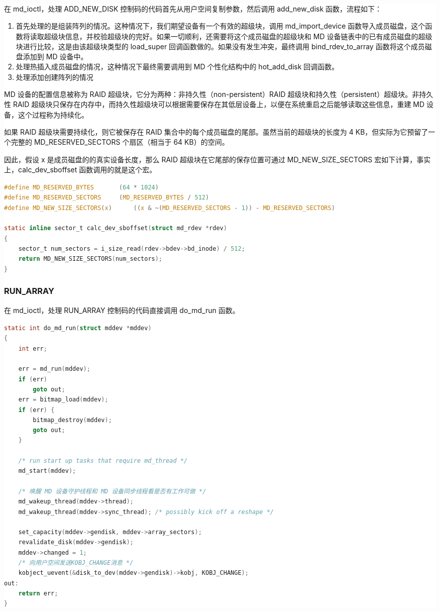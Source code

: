 在 md_ioctl，处理 ADD_NEW_DISK 控制码的代码首先从用户空间复制参数，然后调用 add_new_disk 函数，流程如下：

1.  首先处理的是组装阵列的情况。这种情况下，我们期望设备有一个有效的超级块，调用 md_import_device 函数导入成员磁盘，这个函数将读取超级块信息，并校验超级块的完好。如果一切顺利，还需要将这个成员磁盘的超级块和 MD 设备链表中的已有成员磁盘的超级块进行比较，这是由该超级块类型的 load_super 回调函数做的。如果没有发生冲突，最终调用 bind_rdev_to_array 函数将这个成员磁盘添加到 MD 设备中。
2.  处理热插入成员磁盘的情况，这种情况下最终需要调用到 MD 个性化结构中的 hot_add_disk 回调函数。
3.  处理添加创建阵列的情况

MD 设备的配置信息被称为 RAID 超级块，它分为两种：非持久性（non-persistent）RAID 超级块和持久性（persistent）超级块。非持久性 RAID 超级块只保存在内存中，而持久性超级块可以根据需要保存在其低层设备上，以便在系统重启之后能够读取这些信息，重建 MD 设备，这个过程称为持续化。

如果 RAID 超级块需要持续化，则它被保存在 RAID 集合中的每个成员磁盘的尾部。虽然当前的超级块的长度为 4 KB，但实际为它预留了一个完整的 MD_RESERVED_SECTORS 个扇区（相当于 64 KB）的空间。

因此，假设 x 是成员磁盘的的真实设备长度，那么 RAID 超级块在它尾部的保存位置可通过 MD_NEW_SIZE_SECTORS 宏如下计算，事实上，calc_dev_sboffset 函数调用的就是这个宏。

```c
#define MD_RESERVED_BYTES		(64 * 1024)
#define MD_RESERVED_SECTORS		(MD_RESERVED_BYTES / 512)
#define MD_NEW_SIZE_SECTORS(x)		((x & ~(MD_RESERVED_SECTORS - 1)) - MD_RESERVED_SECTORS)

static inline sector_t calc_dev_sboffset(struct md_rdev *rdev)
{
	sector_t num_sectors = i_size_read(rdev->bdev->bd_inode) / 512;
	return MD_NEW_SIZE_SECTORS(num_sectors);
}
```



### RUN_ARRAY 

在 md_ioctl，处理 RUN_ARRAY 控制码的代码直接调用 do_md_run 函数。

```c
static int do_md_run(struct mddev *mddev)
{
	int err;

	err = md_run(mddev);
	if (err)
		goto out;
	err = bitmap_load(mddev);
	if (err) {
		bitmap_destroy(mddev);
		goto out;
	}

	/* run start up tasks that require md_thread */
	md_start(mddev);

	/* 唤醒 MD 设备守护线程和 MD 设备同步线程看是否有工作可做 */
	md_wakeup_thread(mddev->thread);
	md_wakeup_thread(mddev->sync_thread); /* possibly kick off a reshape */

	set_capacity(mddev->gendisk, mddev->array_sectors);
	revalidate_disk(mddev->gendisk);
	mddev->changed = 1;
	/* 向用户空间发送KOBJ_CHANGE消息 */
	kobject_uevent(&disk_to_dev(mddev->gendisk)->kobj, KOBJ_CHANGE);
out:
	return err;
}
```
